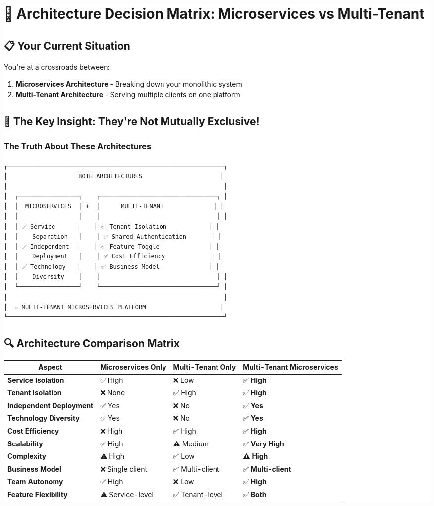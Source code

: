 # 🚦 Architecture Decision Matrix: Microservices vs Multi-Tenant

## 📋 Your Current Situation

You're at a crossroads between:
1. **Microservices Architecture** - Breaking down your monolithic system
2. **Multi-Tenant Architecture** - Serving multiple clients on one platform

## 🎯 The Key Insight: They're Not Mutually Exclusive!

### **The Truth About These Architectures**

```
┌─────────────────────────────────────────────────────────────┐
│                    BOTH ARCHITECTURES                      │
│                                                             │
│  ┌─────────────────┐    ┌─────────────────────────────────┐ │
│  │  MICROSERVICES  │ +  │      MULTI-TENANT              │ │
│  │                 │    │                                 │ │
│  │ ✅ Service      │    │ ✅ Tenant Isolation            │ │
│  │    Separation   │    │ ✅ Shared Authentication       │ │
│  │ ✅ Independent  │    │ ✅ Feature Toggle              │ │
│  │    Deployment   │    │ ✅ Cost Efficiency             │ │
│  │ ✅ Technology   │    │ ✅ Business Model              │ │
│  │    Diversity    │    │                                 │ │
│  └─────────────────┘    └─────────────────────────────────┘ │
│                                                             │
│  = MULTI-TENANT MICROSERVICES PLATFORM                     │
└─────────────────────────────────────────────────────────────┘
```

## 🔍 Architecture Comparison Matrix

| Aspect | Microservices Only | Multi-Tenant Only | **Multi-Tenant Microservices** |
|--------|-------------------|-------------------|--------------------------------|
| **Service Isolation** | ✅ High | ❌ Low | ✅ **High** |
| **Tenant Isolation** | ❌ None | ✅ High | ✅ **High** |
| **Independent Deployment** | ✅ Yes | ❌ No | ✅ **Yes** |
| **Technology Diversity** | ✅ Yes | ❌ No | ✅ **Yes** |
| **Cost Efficiency** | ❌ High | ✅ High | ✅ **High** |
| **Scalability** | ✅ High | ⚠️ Medium | ✅ **Very High** |
| **Complexity** | ⚠️ High | ✅ Low | ⚠️ **High** |
| **Business Model** | ❌ Single client | ✅ Multi-client | ✅ **Multi-client** |
| **Team Autonomy** | ✅ High | ❌ Low | ✅ **High** |
| **Feature Flexibility** | ⚠️ Service-level | ✅ Tenant-level | ✅ **Both** |
